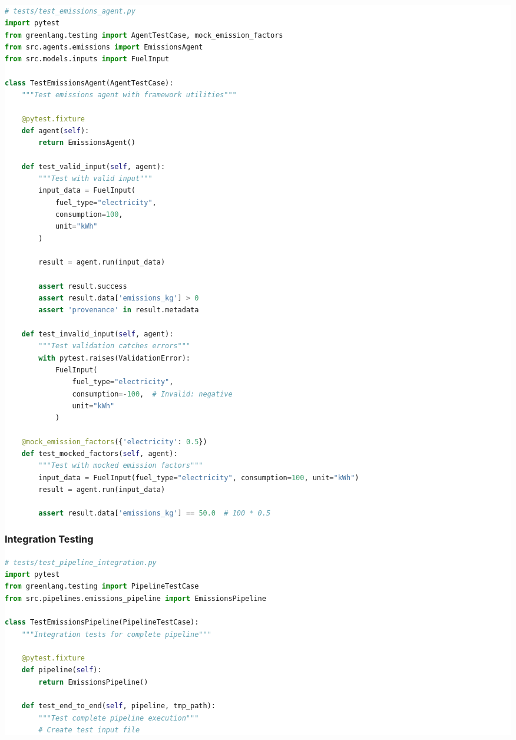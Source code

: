 ```python
# tests/test_emissions_agent.py
import pytest
from greenlang.testing import AgentTestCase, mock_emission_factors
from src.agents.emissions import EmissionsAgent
from src.models.inputs import FuelInput

class TestEmissionsAgent(AgentTestCase):
    """Test emissions agent with framework utilities"""

    @pytest.fixture
    def agent(self):
        return EmissionsAgent()

    def test_valid_input(self, agent):
        """Test with valid input"""
        input_data = FuelInput(
            fuel_type="electricity",
            consumption=100,
            unit="kWh"
        )

        result = agent.run(input_data)

        assert result.success
        assert result.data['emissions_kg'] > 0
        assert 'provenance' in result.metadata

    def test_invalid_input(self, agent):
        """Test validation catches errors"""
        with pytest.raises(ValidationError):
            FuelInput(
                fuel_type="electricity",
                consumption=-100,  # Invalid: negative
                unit="kWh"
            )

    @mock_emission_factors({'electricity': 0.5})
    def test_mocked_factors(self, agent):
        """Test with mocked emission factors"""
        input_data = FuelInput(fuel_type="electricity", consumption=100, unit="kWh")
        result = agent.run(input_data)

        assert result.data['emissions_kg'] == 50.0  # 100 * 0.5
```

### Integration Testing

```python
# tests/test_pipeline_integration.py
import pytest
from greenlang.testing import PipelineTestCase
from src.pipelines.emissions_pipeline import EmissionsPipeline

class TestEmissionsPipeline(PipelineTestCase):
    """Integration tests for complete pipeline"""

    @pytest.fixture
    def pipeline(self):
        return EmissionsPipeline()

    def test_end_to_end(self, pipeline, tmp_path):
        """Test complete pipeline execution"""
        # Create test input file
```